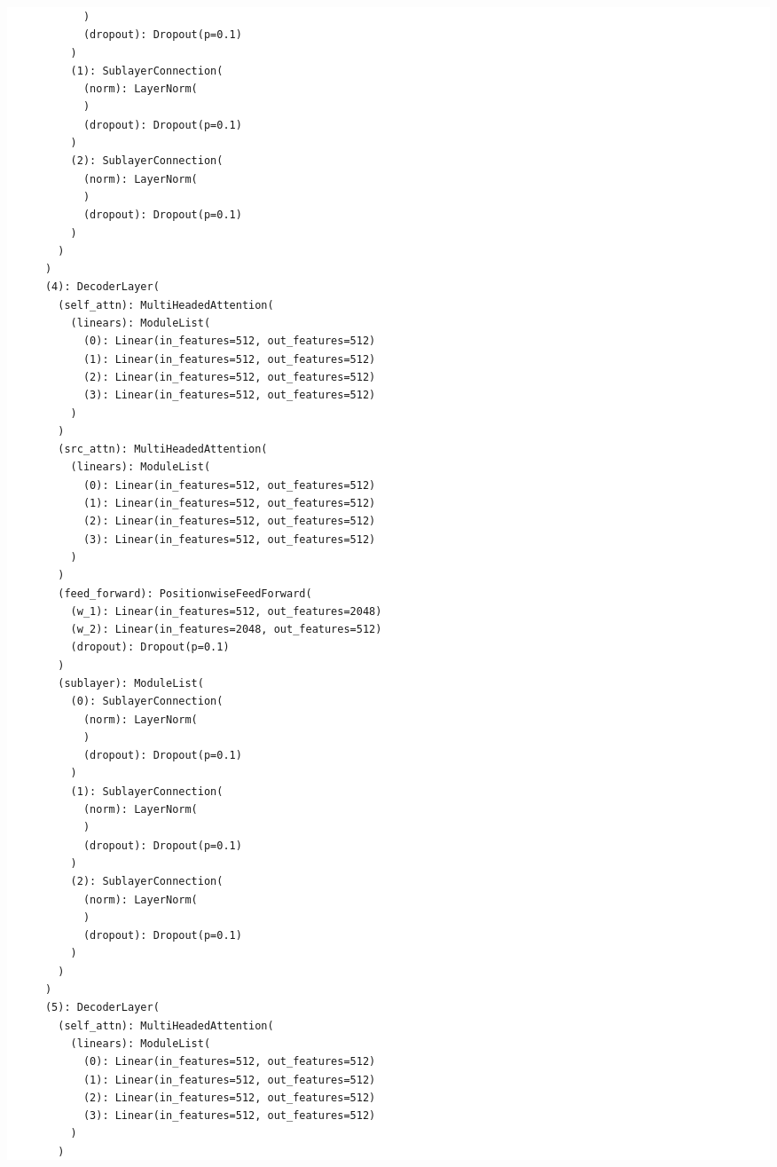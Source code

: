                 )
                (dropout): Dropout(p=0.1)
              )
              (1): SublayerConnection(
                (norm): LayerNorm(
                )
                (dropout): Dropout(p=0.1)
              )
              (2): SublayerConnection(
                (norm): LayerNorm(
                )
                (dropout): Dropout(p=0.1)
              )
            )
          )
          (4): DecoderLayer(
            (self_attn): MultiHeadedAttention(
              (linears): ModuleList(
                (0): Linear(in_features=512, out_features=512)
                (1): Linear(in_features=512, out_features=512)
                (2): Linear(in_features=512, out_features=512)
                (3): Linear(in_features=512, out_features=512)
              )
            )
            (src_attn): MultiHeadedAttention(
              (linears): ModuleList(
                (0): Linear(in_features=512, out_features=512)
                (1): Linear(in_features=512, out_features=512)
                (2): Linear(in_features=512, out_features=512)
                (3): Linear(in_features=512, out_features=512)
              )
            )
            (feed_forward): PositionwiseFeedForward(
              (w_1): Linear(in_features=512, out_features=2048)
              (w_2): Linear(in_features=2048, out_features=512)
              (dropout): Dropout(p=0.1)
            )
            (sublayer): ModuleList(
              (0): SublayerConnection(
                (norm): LayerNorm(
                )
                (dropout): Dropout(p=0.1)
              )
              (1): SublayerConnection(
                (norm): LayerNorm(
                )
                (dropout): Dropout(p=0.1)
              )
              (2): SublayerConnection(
                (norm): LayerNorm(
                )
                (dropout): Dropout(p=0.1)
              )
            )
          )
          (5): DecoderLayer(
            (self_attn): MultiHeadedAttention(
              (linears): ModuleList(
                (0): Linear(in_features=512, out_features=512)
                (1): Linear(in_features=512, out_features=512)
                (2): Linear(in_features=512, out_features=512)
                (3): Linear(in_features=512, out_features=512)
              )
            )